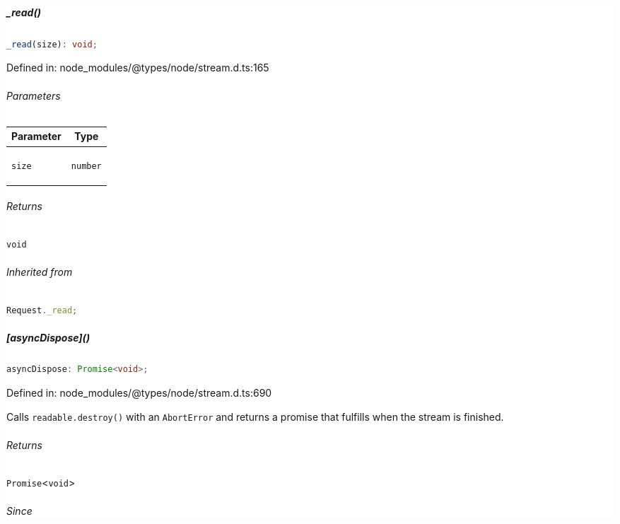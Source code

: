 ##### \_read()

```ts
_read(size): void;
```

Defined in: node_modules/@types/node/stream.d.ts:165

###### Parameters

<table>
<thead>
<tr>
<th>Parameter</th>
<th>Type</th>
</tr>
</thead>
<tbody>
<tr>
<td>

`size`

</td>
<td>

`number`

</td>
</tr>
</tbody>
</table>

###### Returns

`void`

###### Inherited from

```ts
Request._read;
```

##### \[asyncDispose\]()

```ts
asyncDispose: Promise<void>;
```

Defined in: node_modules/@types/node/stream.d.ts:690

Calls `readable.destroy()` with an `AbortError` and returns a promise that fulfills when the stream is finished.

###### Returns

`Promise`\<`void`\>

###### Since
